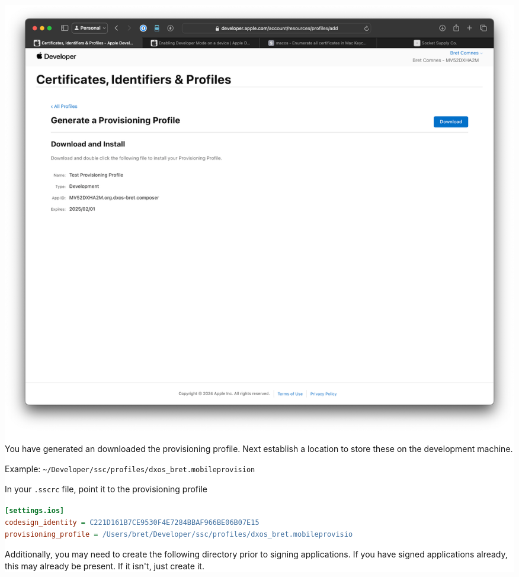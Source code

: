   ![](./img/pp-dl.png)

You have generated an downloaded the provisioning profile. Next establish a location to store these on the development machine.

Example: `~/Developer/ssc/profiles/dxos_bret.mobileprovision`

In your `.sscrc` file, point it to the provisioning profile

```ini
[settings.ios]
codesign_identity = C221D161B7CE9530F4E7284BBAF966BE06B07E15
provisioning_profile = /Users/bret/Developer/ssc/profiles/dxos_bret.mobileprovisio
```

Additionally, you may need to create the following directory prior to signing applications.
If you have signed applications already, this may already be present. If it isn't, just create it.
